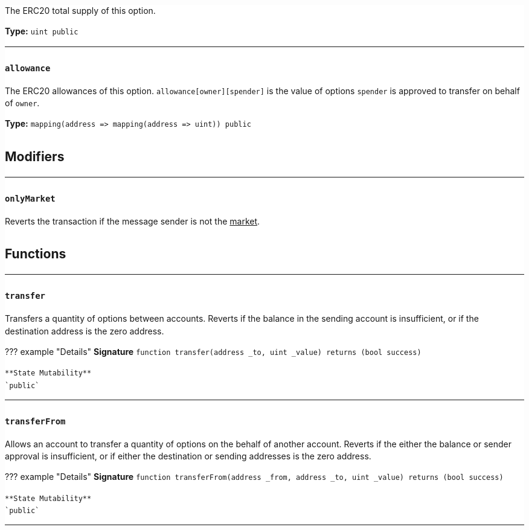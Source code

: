 The ERC20 total supply of this option.

**Type:** `uint public`

---

### `allowance`

The ERC20 allowances of this option. `allowance[owner][spender]` is the value of options `spender` is approved to transfer on behalf of `owner`.

**Type:** `mapping(address => mapping(address => uint)) public`

## Modifiers

---

### `onlyMarket`

Reverts the transaction if the message sender is not the [market](#market).

## Functions

---

### `transfer`

Transfers a quantity of options between accounts.
Reverts if the balance in the sending account is insufficient, or if the destination address is the zero address.

??? example "Details"
    **Signature**
    `function transfer(address _to, uint _value) returns (bool success)`
    
    **State Mutability**
    `public`
    
---

### `transferFrom`

Allows an account to transfer a quantity of options on the behalf of another account.
Reverts if the either the balance or sender approval is insufficient, or if either the destination or 
sending addresses is the zero address.

??? example "Details"
    **Signature**
    `function transferFrom(address _from, address _to, uint _value) returns (bool success)`
    
    **State Mutability**
    `public`


---